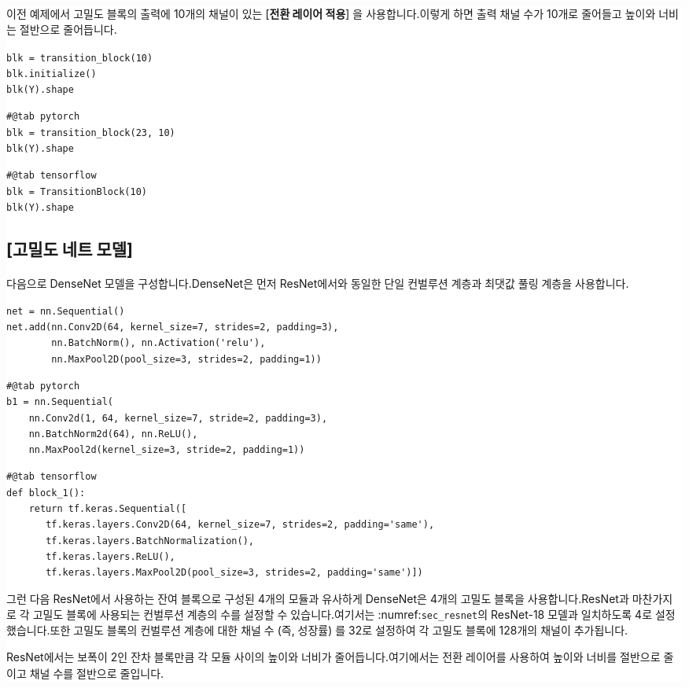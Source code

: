 이전 예제에서 고밀도 블록의 출력에 10개의 채널이 있는 [**전환 레이어 적용**] 을 사용합니다.이렇게 하면 출력 채널 수가 10개로 줄어들고 높이와 너비는 절반으로 줄어듭니다.

```{.python .input}
blk = transition_block(10)
blk.initialize()
blk(Y).shape
```

```{.python .input}
#@tab pytorch
blk = transition_block(23, 10)
blk(Y).shape
```

```{.python .input}
#@tab tensorflow
blk = TransitionBlock(10)
blk(Y).shape
```

## [**고밀도 네트 모델**]

다음으로 DenseNet 모델을 구성합니다.DenseNet은 먼저 ResNet에서와 동일한 단일 컨벌루션 계층과 최댓값 풀링 계층을 사용합니다.

```{.python .input}
net = nn.Sequential()
net.add(nn.Conv2D(64, kernel_size=7, strides=2, padding=3),
        nn.BatchNorm(), nn.Activation('relu'),
        nn.MaxPool2D(pool_size=3, strides=2, padding=1))
```

```{.python .input}
#@tab pytorch
b1 = nn.Sequential(
    nn.Conv2d(1, 64, kernel_size=7, stride=2, padding=3),
    nn.BatchNorm2d(64), nn.ReLU(),
    nn.MaxPool2d(kernel_size=3, stride=2, padding=1))
```

```{.python .input}
#@tab tensorflow
def block_1():
    return tf.keras.Sequential([
       tf.keras.layers.Conv2D(64, kernel_size=7, strides=2, padding='same'),
       tf.keras.layers.BatchNormalization(),
       tf.keras.layers.ReLU(),
       tf.keras.layers.MaxPool2D(pool_size=3, strides=2, padding='same')])
```

그런 다음 ResNet에서 사용하는 잔여 블록으로 구성된 4개의 모듈과 유사하게 DenseNet은 4개의 고밀도 블록을 사용합니다.ResNet과 마찬가지로 각 고밀도 블록에 사용되는 컨벌루션 계층의 수를 설정할 수 있습니다.여기서는 :numref:`sec_resnet`의 ResNet-18 모델과 일치하도록 4로 설정했습니다.또한 고밀도 블록의 컨벌루션 계층에 대한 채널 수 (즉, 성장률) 를 32로 설정하여 각 고밀도 블록에 128개의 채널이 추가됩니다. 

ResNet에서는 보폭이 2인 잔차 블록만큼 각 모듈 사이의 높이와 너비가 줄어듭니다.여기에서는 전환 레이어를 사용하여 높이와 너비를 절반으로 줄이고 채널 수를 절반으로 줄입니다.
